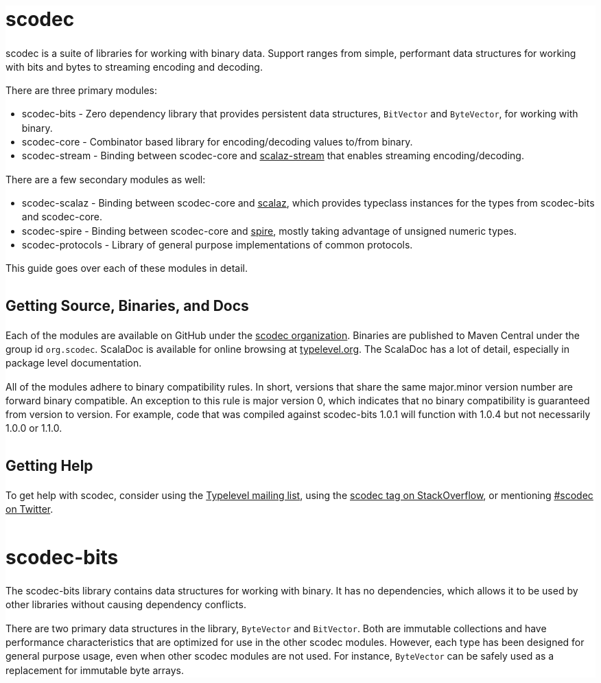 
scodec
======

scodec is a suite of libraries for working with binary data. Support ranges from simple, performant data structures for working with bits and bytes to streaming encoding and decoding.


There are three primary modules:

 - scodec-bits - Zero dependency library that provides persistent data structures, `BitVector` and `ByteVector`, for working with binary.
 - scodec-core - Combinator based library for encoding/decoding values to/from binary.
 - scodec-stream - Binding between scodec-core and [scalaz-stream](http://github.com/scalaz/scalaz-stream) that enables streaming encoding/decoding.

There are a few secondary modules as well:

 - scodec-scalaz - Binding between scodec-core and [scalaz](http://github.com/scalaz/scalaz), which provides typeclass instances for the types from scodec-bits and scodec-core.
 - scodec-spire - Binding between scodec-core and [spire](http://github.com/non/spire), mostly taking advantage of unsigned numeric types.
 - scodec-protocols - Library of general purpose implementations of common protocols.

This guide goes over each of these modules in detail.

## Getting Source, Binaries, and Docs

Each of the modules are available on GitHub under the [scodec organization](http://github.com/scodec). Binaries are published to Maven Central under the group id `org.scodec`. ScalaDoc is available for online browsing at [typelevel.org](http://scodec.org/api/). The ScalaDoc has a lot of detail, especially in package level documentation.

All of the modules adhere to binary compatibility rules. In short, versions that share the same major.minor version number are forward binary compatible. An exception to this rule is major version 0, which indicates that no binary compatibility is guaranteed from version to version. For example, code that was compiled against scodec-bits 1.0.1 will function with 1.0.4 but not necessarily 1.0.0 or 1.1.0.

## Getting Help

To get help with scodec, consider using the [Typelevel mailing list](https://groups.google.com/forum/#!forum/scodec), using the [scodec tag on StackOverflow](http://stackoverflow.com/questions/tagged/scodec), or mentioning [#scodec on Twitter](https://twitter.com/search?q=scodec&src=sprv).


scodec-bits
===========

The scodec-bits library contains data structures for working with binary. It has no dependencies, which allows it to be used by other libraries without causing dependency conflicts.

There are two primary data structures in the library, `ByteVector` and `BitVector`. Both are immutable collections and have performance characteristics that are optimized for use in the other scodec modules. However, each type has been designed for general purpose usage, even when other scodec modules are not used. For instance, `ByteVector` can be safely used as a replacement for immutable byte arrays.
